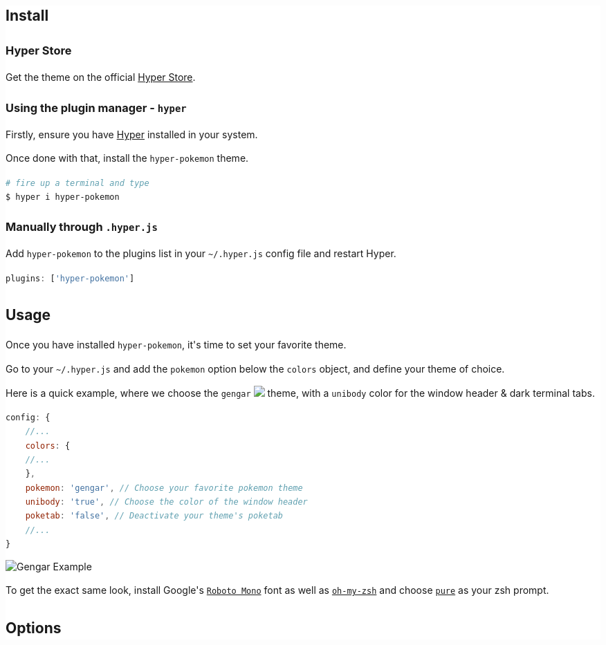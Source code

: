 ## Install

### Hyper Store

Get the theme on the official [Hyper Store](https://hyper.is/store/hyper-pokemon).

### Using the plugin manager - `hyper`

Firstly, ensure you have [Hyper](https://github.com/zeit/hyper/releases) installed in your system.

Once done with that, install the `hyper-pokemon` theme.

```bash
# fire up a terminal and type 
$ hyper i hyper-pokemon
```

### Manually through `.hyper.js`

Add `hyper-pokemon` to the plugins list in your `~/.hyper.js` config file and restart Hyper.

```js
plugins: ['hyper-pokemon']
```

## Usage

Once you have installed `hyper-pokemon`, it's time to set your favorite theme.

Go to your `~/.hyper.js` and add the `pokemon` option below the `colors` object, and define your theme of choice.

Here is a quick example, where we choose the `gengar` ![](pokecursors/gengar.gif) theme, with a `unibody` color for the window header & dark terminal tabs.

```js
config: {
    //...
    colors: {
    //...
    },
    pokemon: 'gengar', // Choose your favorite pokemon theme
    unibody: 'true', // Choose the color of the window header
    poketab: 'false', // Deactivate your theme's poketab
    //...
}
```

![Gengar Example](media/example.png)

To get the exact same look, install Google's [`Roboto Mono`](https://fonts.google.com/specimen/Roboto+Mono) font as well as [`oh-my-zsh`](http://ohmyz.sh/) and choose [`pure`](https://github.com/sindresorhus/pure) as your zsh prompt.

## Options
